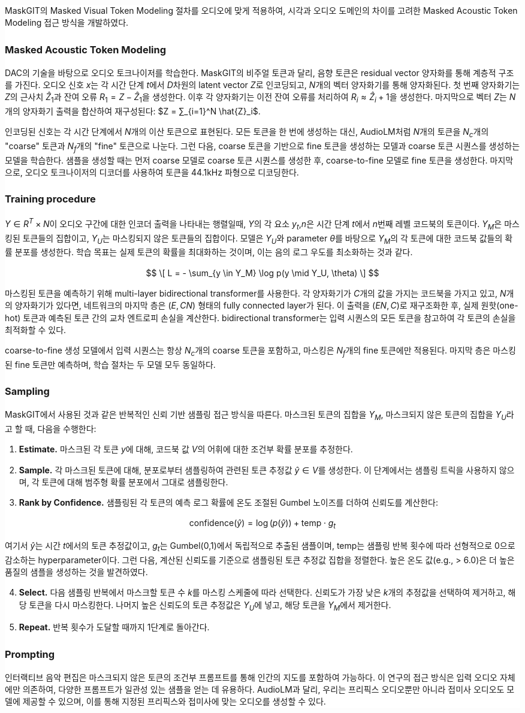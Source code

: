 MaskGIT의 Masked Visual Token Modeling 절차를 오디오에 맞게 적용하여, 시각과 오디오 도메인의 차이를 고려한 Masked Acoustic Token Modeling 접근 방식을 개발하였다.

### Masked Acoustic Token Modeling

DAC의 기술을 바탕으로 오디오 토크나이저를 학습한다. MaskGIT의 비주얼 토큰과 달리, 음향 토큰은 residual vector 양자화를 통해 계층적 구조를 가진다. 오디오 신호 $x$는 각 시간 단계 $t$에서 $D$차원의 latent vector $Z$로 인코딩되고, $N$개의 벡터 양자화기를 통해 양자화된다. 첫 번째 양자화기는 $Z$의 근사치 $\hat{Z}_1$과 잔여 오류 $R_1 = Z − \hat{Z}_1$을 생성한다. 이후 각 양자화기는 이전 잔여 오류를 처리하여 $R_i ≈ \hat{Z}_i + 1$을 생성한다. 마지막으로 벡터 $Z$는 $N$개의 양자화기 출력을 합산하여 재구성된다: $Z = ∑_{i=1}^N \hat{Z}_i$.

인코딩된 신호는 각 시간 단계에서 $N$개의 이산 토큰으로 표현된다. 모든 토큰을 한 번에 생성하는 대신, AudioLM처럼 $N$개의 토큰을 $N_c$개의 "coarse" 토큰과 $N_f$개의 "fine" 토큰으로 나눈다. 그런 다음, coarse 토큰을 기반으로 fine 토큰을 생성하는 모델과 coarse 토큰 시퀀스를 생성하는 모델을 학습한다. 샘플을 생성할 때는 먼저 coarse 모델로 coarse 토큰 시퀀스를 생성한 후, coarse-to-fine 모델로 fine 토큰을 생성한다. 마지막으로, 오디오 토크나이저의 디코더를 사용하여 토큰을 44.1kHz 파형으로 디코딩한다.

### Training procedure

$Y ∈ R^T × N$이 오디오 구간에 대한 인코더 출력을 나타내는 행렬일때, $Y$의 각 요소 $y_t$,$n$은 시간 단계 $t$에서 $n$번째 레벨 코드북의 토큰이다. $Y_M$은 마스킹된 토큰들의 집합이고, $Y_U$는 마스킹되지 않은 토큰들의 집합이다. 모델은 $Y_U$와 parameter $θ$를 바탕으로 $Y_M$의 각 토큰에 대한 코드북 값들의 확률 분포를 생성한다. 학습 목표는 실제 토큰의 확률을 최대화하는 것이며, 이는 음의 로그 우도를 최소화하는 것과 같다.

$$ \[ L = - \sum_{y \in Y_M} \log p(y \mid Y_U, \theta) \] $$

마스킹된 토큰을 예측하기 위해 multi-layer bidirectional transformer를 사용한다. 각 양자화기가 $C$개의 값을 가지는 코드북을 가지고 있고, $N$개의 양자화기가 있다면, 네트워크의 마지막 층은 $(E, CN)$ 형태의 fully connected layer가 된다. 이 출력을 $(EN, C)$로 재구조화한 후, 실제 원핫(one-hot) 토큰과 예측된 토큰 간의 교차 엔트로피 손실을 계산한다. bidirectional transformer는 입력 시퀀스의 모든 토큰을 참고하여 각 토큰의 손실을 최적화할 수 있다.

coarse-to-fine 생성 모델에서 입력 시퀀스는 항상 $N_c$개의 coarse 토큰을 포함하고, 마스킹은 $N_f$개의 fine 토큰에만 적용된다. 마지막 층은 마스킹된 fine 토큰만 예측하며, 학습 절차는 두 모델 모두 동일하다.

### Sampling

MaskGIT에서 사용된 것과 같은 반복적인 신뢰 기반 샘플링 접근 방식을 따른다. 마스크된 토큰의 집합을 $Y_M$, 마스크되지 않은 토큰의 집합을 $Y_U$라고 할 때, 다음을 수행한다:

1. **Estimate.** 마스크된 각 토큰 $y$에 대해, 코드북 값 $V$의 어휘에 대한 조건부 확률 분포를 추정한다.

2. **Sample.** 각 마스크된 토큰에 대해, 분포로부터 샘플링하여 관련된 토큰 추정값 $\hat{y} ∈ V$를 생성한다. 이 단계에서는 샘플링 트릭을 사용하지 않으며, 각 토큰에 대해 범주형 확률 분포에서 그대로 샘플링한다.

3. **Rank by Confidence.** 샘플링된 각 토큰의 예측 로그 확률에 온도 조절된 Gumbel 노이즈를 더하여 신뢰도를 계산한다:

$$ \text{confidence}(\hat{y}) = \log(p(\hat{y})) + \text{temp} \cdot g_t $$

여기서 $\hat{y}$는 시간 $t$에서의 토큰 추정값이고, $g_t$는 Gumbel(0,1)에서 독립적으로 추출된 샘플이며, temp는 샘플링 반복 횟수에 따라 선형적으로 0으로 감소하는 hyperparameter이다. 그런 다음, 계산된 신뢰도를 기준으로 샘플링된 토큰 추정값 집합을 정렬한다. 높은 온도 값(e.g., > 6.0)은 더 높은 품질의 샘플을 생성하는 것을 발견하였다.

4. **Select.** 다음 샘플링 반복에서 마스크할 토큰 수 $k$를 마스킹 스케줄에 따라 선택한다. 신뢰도가 가장 낮은 $k$개의 추정값을 선택하여 제거하고, 해당 토큰을 다시 마스킹한다. 나머지 높은 신뢰도의 토큰 추정값은 $Y_U$에 넣고, 해당 토큰을 $Y_M$에서 제거한다.

5. **Repeat.** 반복 횟수가 도달할 때까지 1단계로 돌아간다.

### Prompting

인터랙티브 음악 편집은 마스크되지 않은 토큰의 조건부 프롬프트를 통해 인간의 지도를 포함하여 가능하다. 이 연구의 접근 방식은 입력 오디오 자체에만 의존하여, 다양한 프롬프트가 일관성 있는 샘플을 얻는 데 유용하다. AudioLM과 달리, 우리는 프리픽스 오디오뿐만 아니라 접미사 오디오도 모델에 제공할 수 있으며, 이를 통해 지정된 프리픽스와 접미사에 맞는 오디오를 생성할 수 있다.
